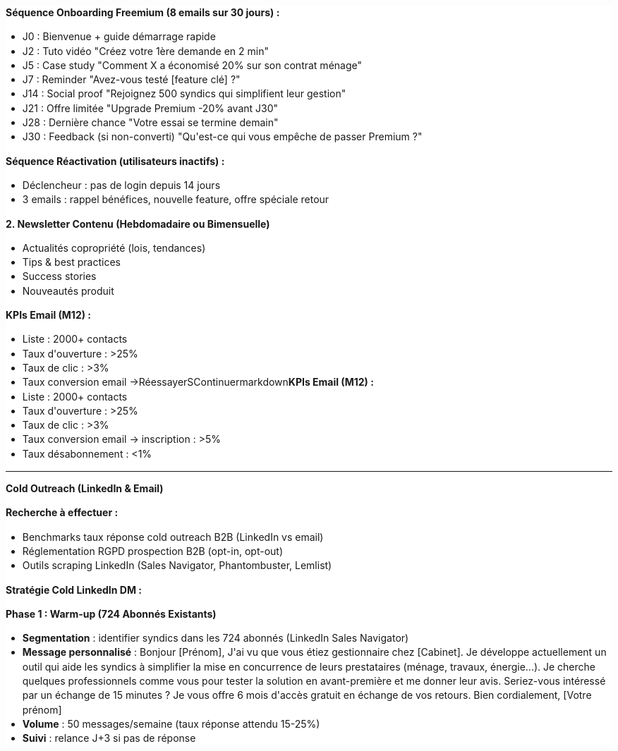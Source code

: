 **Séquence Onboarding Freemium (8 emails sur 30 jours) :**
- J0 : Bienvenue + guide démarrage rapide
- J2 : Tuto vidéo "Créez votre 1ère demande en 2 min"
- J5 : Case study "Comment X a économisé 20% sur son contrat ménage"
- J7 : Reminder "Avez-vous testé [feature clé] ?"
- J14 : Social proof "Rejoignez 500 syndics qui simplifient leur gestion"
- J21 : Offre limitée "Upgrade Premium -20% avant J30"
- J28 : Dernière chance "Votre essai se termine demain"
- J30 : Feedback (si non-converti) "Qu'est-ce qui vous empêche de passer Premium ?"

**Séquence Réactivation (utilisateurs inactifs) :**
- Déclencheur : pas de login depuis 14 jours
- 3 emails : rappel bénéfices, nouvelle feature, offre spéciale retour

**2. Newsletter Contenu (Hebdomadaire ou Bimensuelle)**
- Actualités copropriété (lois, tendances)
- Tips & best practices
- Success stories
- Nouveautés produit

**KPIs Email (M12) :**
- Liste : 2000+ contacts
- Taux d'ouverture : >25%
- Taux de clic : >3%
- Taux conversion email →RéessayerSContinuermarkdown**KPIs Email (M12) :**
- Liste : 2000+ contacts
- Taux d'ouverture : >25%
- Taux de clic : >3%
- Taux conversion email → inscription : >5%
- Taux désabonnement : <1%

---

**Cold Outreach (LinkedIn & Email)**

**Recherche à effectuer :**
- Benchmarks taux réponse cold outreach B2B (LinkedIn vs email)
- Réglementation RGPD prospection B2B (opt-in, opt-out)
- Outils scraping LinkedIn (Sales Navigator, Phantombuster, Lemlist)

**Stratégie Cold LinkedIn DM :**

**Phase 1 : Warm-up (724 Abonnés Existants)**
- **Segmentation** : identifier syndics dans les 724 abonnés (LinkedIn Sales Navigator)
- **Message personnalisé** :
Bonjour [Prénom],
J'ai vu que vous étiez gestionnaire chez [Cabinet]. Je développe actuellement un outil qui aide les syndics à simplifier la mise en concurrence de leurs prestataires (ménage, travaux, énergie...).
Je cherche quelques professionnels comme vous pour tester la solution en avant-première et me donner leur avis.
Seriez-vous intéressé par un échange de 15 minutes ? Je vous offre 6 mois d'accès gratuit en échange de vos retours.
Bien cordialement,
[Votre prénom]
- **Volume** : 50 messages/semaine (taux réponse attendu 15-25%)
- **Suivi** : relance J+3 si pas de réponse
